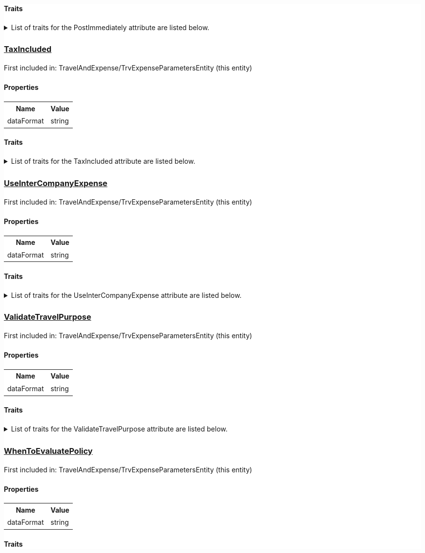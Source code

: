 #### Traits

<details><summary>List of traits for the PostImmediately attribute are listed below.</summary></details>

### <a href=#TaxIncluded name="TaxIncluded">TaxIncluded</a>

First included in: TravelAndExpense/TrvExpenseParametersEntity (this entity)  

#### Properties

<table><tr><th>Name</th><th>Value</th></tr><tr><td>dataFormat</td><td>string</td></tr></table>

#### Traits

<details><summary>List of traits for the TaxIncluded attribute are listed below.</summary></details>

### <a href=#UseInterCompanyExpense name="UseInterCompanyExpense">UseInterCompanyExpense</a>

First included in: TravelAndExpense/TrvExpenseParametersEntity (this entity)  

#### Properties

<table><tr><th>Name</th><th>Value</th></tr><tr><td>dataFormat</td><td>string</td></tr></table>

#### Traits

<details><summary>List of traits for the UseInterCompanyExpense attribute are listed below.</summary></details>

### <a href=#ValidateTravelPurpose name="ValidateTravelPurpose">ValidateTravelPurpose</a>

First included in: TravelAndExpense/TrvExpenseParametersEntity (this entity)  

#### Properties

<table><tr><th>Name</th><th>Value</th></tr><tr><td>dataFormat</td><td>string</td></tr></table>

#### Traits

<details><summary>List of traits for the ValidateTravelPurpose attribute are listed below.</summary></details>

### <a href=#WhenToEvaluatePolicy name="WhenToEvaluatePolicy">WhenToEvaluatePolicy</a>

First included in: TravelAndExpense/TrvExpenseParametersEntity (this entity)  

#### Properties

<table><tr><th>Name</th><th>Value</th></tr><tr><td>dataFormat</td><td>string</td></tr></table>

#### Traits
